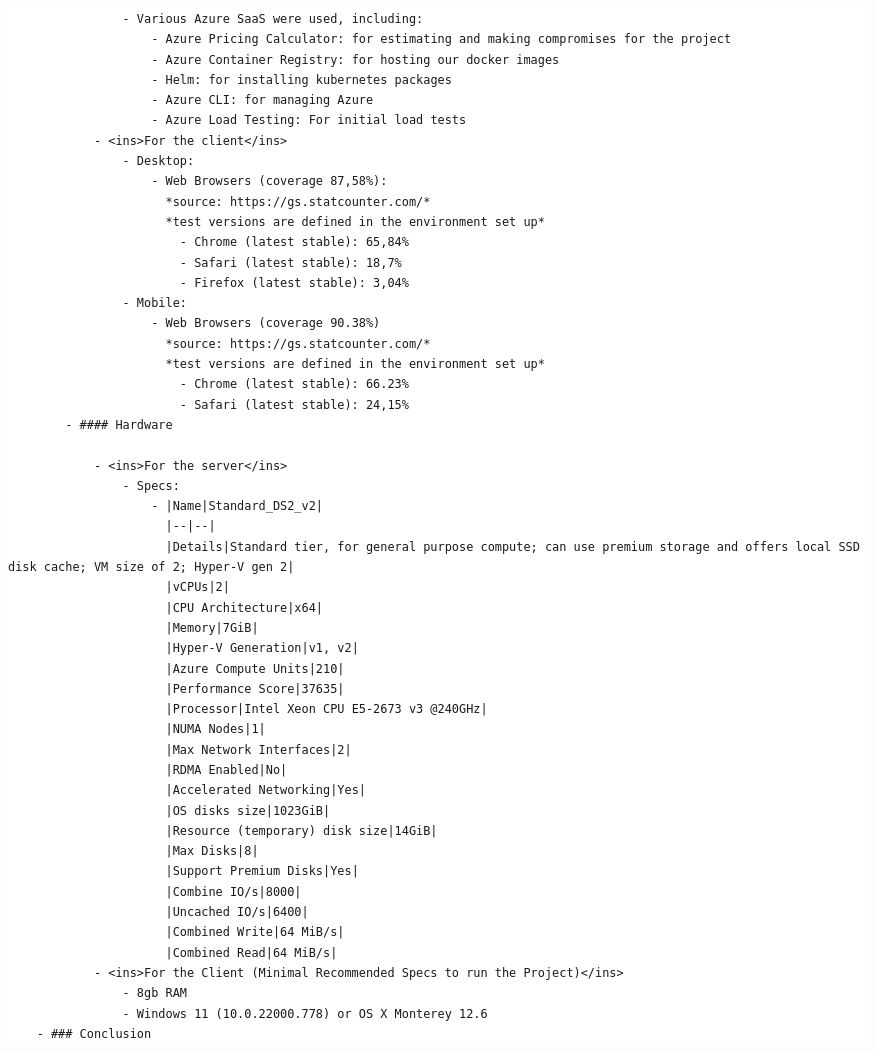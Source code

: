 					- Various Azure SaaS were used, including:
						- Azure Pricing Calculator: for estimating and making compromises for the project
						- Azure Container Registry: for hosting our docker images
						- Helm: for installing kubernetes packages
						- Azure CLI: for managing Azure
						- Azure Load Testing: For initial load tests
				- <ins>For the client</ins>
					- Desktop:
						- Web Browsers (coverage 87,58%):
						  *source: https://gs.statcounter.com/*
						  *test versions are defined in the environment set up*
							- Chrome (latest stable): 65,84%
							- Safari (latest stable): 18,7%
							- Firefox (latest stable): 3,04%
					- Mobile:
						- Web Browsers (coverage 90.38%)
						  *source: https://gs.statcounter.com/*
						  *test versions are defined in the environment set up*
							- Chrome (latest stable): 66.23%
							- Safari (latest stable): 24,15%
			- #### Hardware
			  
				- <ins>For the server</ins>
					- Specs:
						- |Name|Standard_DS2_v2|
						  |--|--|
						  |Details|Standard tier, for general purpose compute; can use premium storage and offers local SSD disk cache; VM size of 2; Hyper-V gen 2|
						  |vCPUs|2|
						  |CPU Architecture|x64|
						  |Memory|7GiB|
						  |Hyper-V Generation|v1, v2|
						  |Azure Compute Units|210|
						  |Performance Score|37635|
						  |Processor|Intel Xeon CPU E5-2673 v3 @240GHz|
						  |NUMA Nodes|1|
						  |Max Network Interfaces|2|
						  |RDMA Enabled|No|
						  |Accelerated Networking|Yes|
						  |OS disks size|1023GiB|
						  |Resource (temporary) disk size|14GiB|
						  |Max Disks|8|
						  |Support Premium Disks|Yes|
						  |Combine IO/s|8000|
						  |Uncached IO/s|6400|
						  |Combined Write|64 MiB/s|
						  |Combined Read|64 MiB/s|
				- <ins>For the Client (Minimal Recommended Specs to run the Project)</ins>
					- 8gb RAM
					- Windows 11 (10.0.22000.778) or OS X Monterey 12.6
		- ### Conclusion
		  